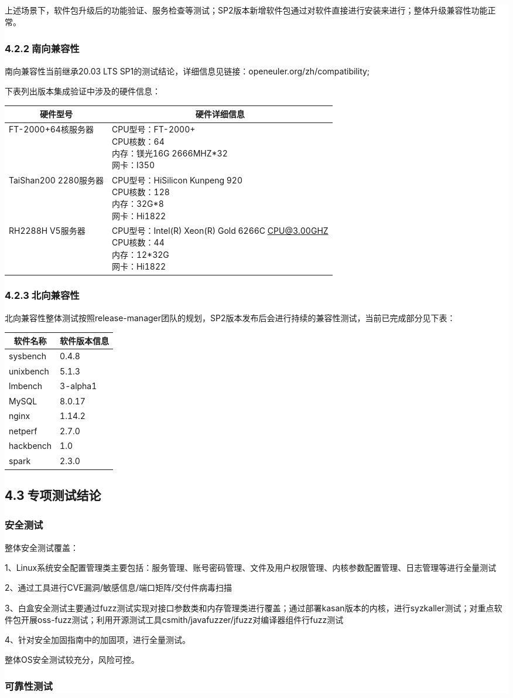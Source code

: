 上述场景下，软件包升级后的功能验证、服务检查等测试；SP2版本新增软件包通过对软件直接进行安装来进行；整体升级兼容性功能正常。

### 4.2.2   南向兼容性

南向兼容性当前继承20.03 LTS SP1的测试结论，详细信息见链接：openeuler.org/zh/compatibility;

下表列出版本集成验证中涉及的硬件信息：

| 硬件型号              | 硬件详细信息                                                                                          |
| --------------------- | ----------------------------------------------------------------------------------------------------- |
| FT-2000+64核服务器    | CPU型号：FT-2000+<br />CPU核数：64<br />内存：镁光16G 2666MHZ*32<br />网卡：I350                      |
| TaiShan200 2280服务器 | CPU型号：HiSilicon Kunpeng 920<br />CPU核数：128<br />内存：32G*8<br />网卡：Hi1822                   |
| RH2288H V5服务器      | CPU型号：Intel(R) Xeon(R) Gold 6266C CPU@3.00GHZ<br />CPU核数：44<br />内存：12*32G<br />网卡：Hi1822 |

### 4.2.3   北向兼容性

北向兼容性整体测试按照release-manager团队的规划，SP2版本发布后会进行持续的兼容性测试，当前已完成部分见下表：

| 软件名称  | 软件版本信息 |
| --------- | ------------ |
| sysbench  | 0.4.8        |
| unixbench | 5.1.3        |
| lmbench   | 3-alpha1     |
| MySQL     | 8.0.17       |
| nginx     | 1.14.2       |
| netperf   | 2.7.0        |
| hackbench | 1.0          |
| spark     | 2.3.0        |

## 4.3   专项测试结论

### 安全测试

整体安全测试覆盖：

1、Linux系统安全配置管理类主要包括：服务管理、账号密码管理、文件及用户权限管理、内核参数配置管理、日志管理等进行全量测试

2、通过工具进行CVE漏洞/敏感信息/端口矩阵/交付件病毒扫描

3、白盒安全测试主要通过fuzz测试实现对接口参数类和内存管理类进行覆盖；通过部署kasan版本的内核，进行syzkaller测试；对重点软件包开展oss-fuzz测试；利用开源测试工具csmith/javafuzzer/jfuzz对编译器组件行fuzz测试

4、针对安全加固指南中的加固项，进行全量测试。

整体OS安全测试较充分，风险可控。

### 可靠性测试
